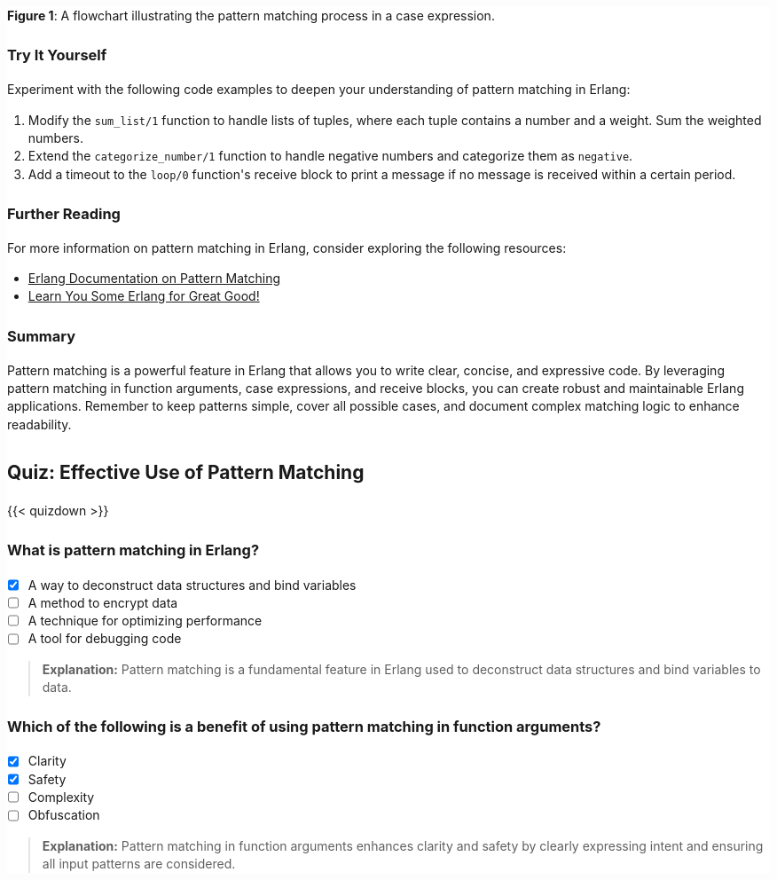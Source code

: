 **Figure 1**: A flowchart illustrating the pattern matching process in a case expression.

### Try It Yourself

Experiment with the following code examples to deepen your understanding of pattern matching in Erlang:

1. Modify the `sum_list/1` function to handle lists of tuples, where each tuple contains a number and a weight. Sum the weighted numbers.
2. Extend the `categorize_number/1` function to handle negative numbers and categorize them as `negative`.
3. Add a timeout to the `loop/0` function's receive block to print a message if no message is received within a certain period.

### Further Reading

For more information on pattern matching in Erlang, consider exploring the following resources:

- [Erlang Documentation on Pattern Matching](https://www.erlang.org/doc/reference_manual/patterns.html)
- [Learn You Some Erlang for Great Good!](http://learnyousomeerlang.com/)

### Summary

Pattern matching is a powerful feature in Erlang that allows you to write clear, concise, and expressive code. By leveraging pattern matching in function arguments, case expressions, and receive blocks, you can create robust and maintainable Erlang applications. Remember to keep patterns simple, cover all possible cases, and document complex matching logic to enhance readability.

## Quiz: Effective Use of Pattern Matching

{{< quizdown >}}

### What is pattern matching in Erlang?

- [x] A way to deconstruct data structures and bind variables
- [ ] A method to encrypt data
- [ ] A technique for optimizing performance
- [ ] A tool for debugging code

> **Explanation:** Pattern matching is a fundamental feature in Erlang used to deconstruct data structures and bind variables to data.

### Which of the following is a benefit of using pattern matching in function arguments?

- [x] Clarity
- [x] Safety
- [ ] Complexity
- [ ] Obfuscation

> **Explanation:** Pattern matching in function arguments enhances clarity and safety by clearly expressing intent and ensuring all input patterns are considered.
